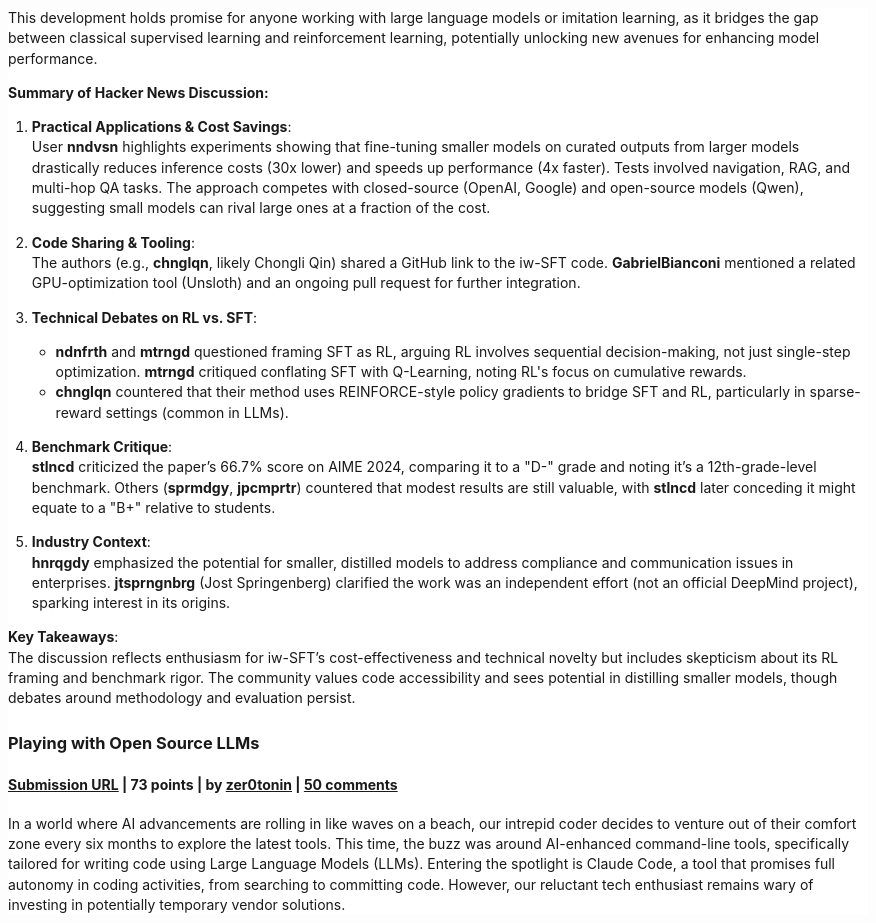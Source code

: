 This development holds promise for anyone working with large language models or imitation learning, as it bridges the gap between classical supervised learning and reinforcement learning, potentially unlocking new avenues for enhancing model performance.

**Summary of Hacker News Discussion:**

1. **Practical Applications & Cost Savings**:  
   User **nndvsn** highlights experiments showing that fine-tuning smaller models on curated outputs from larger models drastically reduces inference costs (30x lower) and speeds up performance (4x faster). Tests involved navigation, RAG, and multi-hop QA tasks. The approach competes with closed-source (OpenAI, Google) and open-source models (Qwen), suggesting small models can rival large ones at a fraction of the cost.

2. **Code Sharing & Tooling**:  
   The authors (e.g., **chnglqn**, likely Chongli Qin) shared a GitHub link to the iw-SFT code. **GabrielBianconi** mentioned a related GPU-optimization tool (Unsloth) and an ongoing pull request for further integration.

3. **Technical Debates on RL vs. SFT**:  
   - **ndnfrth** and **mtrngd** questioned framing SFT as RL, arguing RL involves sequential decision-making, not just single-step optimization. **mtrngd** critiqued conflating SFT with Q-Learning, noting RL's focus on cumulative rewards.  
   - **chnglqn** countered that their method uses REINFORCE-style policy gradients to bridge SFT and RL, particularly in sparse-reward settings (common in LLMs).

4. **Benchmark Critique**:  
   **stlncd** criticized the paper’s 66.7% score on AIME 2024, comparing it to a "D-" grade and noting it’s a 12th-grade-level benchmark. Others (**sprmdgy**, **jpcmprtr**) countered that modest results are still valuable, with **stlncd** later conceding it might equate to a "B+" relative to students.

5. **Industry Context**:  
   **hnrqgdy** emphasized the potential for smaller, distilled models to address compliance and communication issues in enterprises. **jtsprngnbrg** (Jost Springenberg) clarified the work was an independent effort (not an official DeepMind project), sparking interest in its origins.

**Key Takeaways**:  
The discussion reflects enthusiasm for iw-SFT’s cost-effectiveness and technical novelty but includes skepticism about its RL framing and benchmark rigor. The community values code accessibility and sees potential in distilling smaller models, though debates around methodology and evaluation persist.

### Playing with Open Source LLMs

#### [Submission URL](https://alicegg.tech//2025/07/29/open-source-llm.html) | 73 points | by [zer0tonin](https://news.ycombinator.com/user?id=zer0tonin) | [50 comments](https://news.ycombinator.com/item?id=44726838)

In a world where AI advancements are rolling in like waves on a beach, our intrepid coder decides to venture out of their comfort zone every six months to explore the latest tools. This time, the buzz was around AI-enhanced command-line tools, specifically tailored for writing code using Large Language Models (LLMs). Entering the spotlight is Claude Code, a tool that promises full autonomy in coding activities, from searching to committing code. However, our reluctant tech enthusiast remains wary of investing in potentially temporary vendor solutions.

